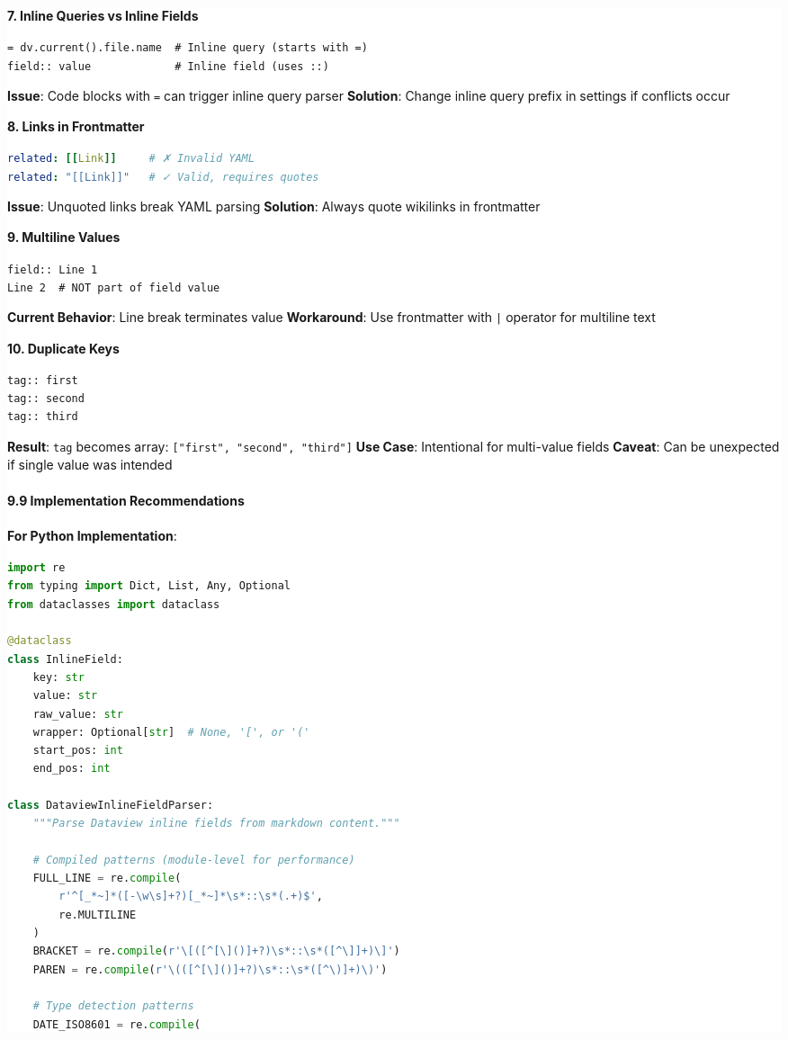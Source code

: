 **7. Inline Queries vs Inline Fields**
```markdown
= dv.current().file.name  # Inline query (starts with =)
field:: value             # Inline field (uses ::)
```

**Issue**: Code blocks with `=` can trigger inline query parser
**Solution**: Change inline query prefix in settings if conflicts occur

**8. Links in Frontmatter**
```yaml
related: [[Link]]     # ✗ Invalid YAML
related: "[[Link]]"   # ✓ Valid, requires quotes
```

**Issue**: Unquoted links break YAML parsing
**Solution**: Always quote wikilinks in frontmatter

**9. Multiline Values**
```markdown
field:: Line 1
Line 2  # NOT part of field value
```

**Current Behavior**: Line break terminates value
**Workaround**: Use frontmatter with `|` operator for multiline text

**10. Duplicate Keys**
```markdown
tag:: first
tag:: second
tag:: third
```

**Result**: `tag` becomes array: `["first", "second", "third"]`
**Use Case**: Intentional for multi-value fields
**Caveat**: Can be unexpected if single value was intended

#### 9.9 Implementation Recommendations

**For Python Implementation**:

```python
import re
from typing import Dict, List, Any, Optional
from dataclasses import dataclass

@dataclass
class InlineField:
    key: str
    value: str
    raw_value: str
    wrapper: Optional[str]  # None, '[', or '('
    start_pos: int
    end_pos: int

class DataviewInlineFieldParser:
    """Parse Dataview inline fields from markdown content."""

    # Compiled patterns (module-level for performance)
    FULL_LINE = re.compile(
        r'^[_*~]*([-\w\s]+?)[_*~]*\s*::\s*(.+)$',
        re.MULTILINE
    )
    BRACKET = re.compile(r'\[([^[\]()]+?)\s*::\s*([^\]]+)\]')
    PAREN = re.compile(r'\(([^[\]()]+?)\s*::\s*([^\)]+)\)')

    # Type detection patterns
    DATE_ISO8601 = re.compile(
```